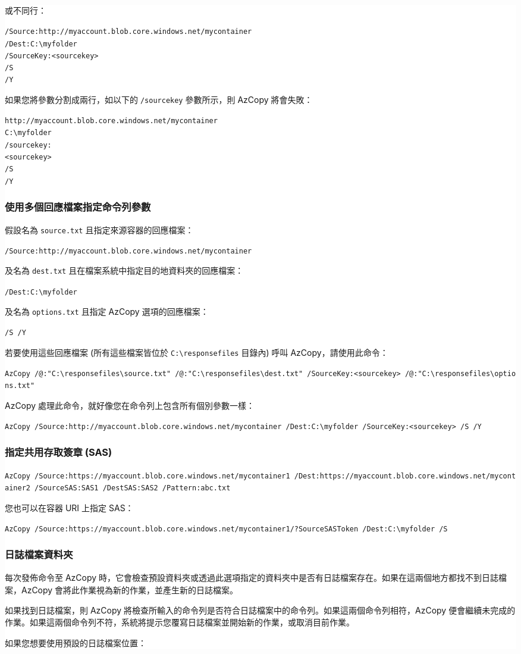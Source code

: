 或不同行：

	/Source:http://myaccount.blob.core.windows.net/mycontainer
	/Dest:C:\myfolder
	/SourceKey:<sourcekey>
	/S
	/Y

如果您將參數分割成兩行，如以下的 `/sourcekey` 參數所示，則 AzCopy 將會失敗：

	http://myaccount.blob.core.windows.net/mycontainer
 	C:\myfolder
	/sourcekey:
	<sourcekey>
	/S
	/Y

### 使用多個回應檔案指定命令列參數

假設名為 `source.txt` 且指定來源容器的回應檔案：

	/Source:http://myaccount.blob.core.windows.net/mycontainer

及名為 `dest.txt` 且在檔案系統中指定目的地資料夾的回應檔案：

	/Dest:C:\myfolder

及名為 `options.txt` 且指定 AzCopy 選項的回應檔案：

	/S /Y

若要使用這些回應檔案 (所有這些檔案皆位於 `C:\responsefiles` 目錄內) 呼叫 AzCopy，請使用此命令：

	AzCopy /@:"C:\responsefiles\source.txt" /@:"C:\responsefiles\dest.txt" /SourceKey:<sourcekey> /@:"C:\responsefiles\options.txt"   

AzCopy 處理此命令，就好像您在命令列上包含所有個別參數一樣：

	AzCopy /Source:http://myaccount.blob.core.windows.net/mycontainer /Dest:C:\myfolder /SourceKey:<sourcekey> /S /Y

### 指定共用存取簽章 (SAS)

	AzCopy /Source:https://myaccount.blob.core.windows.net/mycontainer1 /Dest:https://myaccount.blob.core.windows.net/mycontainer2 /SourceSAS:SAS1 /DestSAS:SAS2 /Pattern:abc.txt

您也可以在容器 URI 上指定 SAS：

	AzCopy /Source:https://myaccount.blob.core.windows.net/mycontainer1/?SourceSASToken /Dest:C:\myfolder /S

### 日誌檔案資料夾

每次發佈命令至 AzCopy 時，它會檢查預設資料夾或透過此選項指定的資料夾中是否有日誌檔案存在。如果在這兩個地方都找不到日誌檔案，AzCopy 會將此作業視為新的作業，並產生新的日誌檔案。

如果找到日誌檔案，則 AzCopy 將檢查所輸入的命令列是否符合日誌檔案中的命令列。如果這兩個命令列相符，AzCopy 便會繼續未完成的作業。如果這兩個命令列不符，系統將提示您覆寫日誌檔案並開始新的作業，或取消目前作業。

如果您想要使用預設的日誌檔案位置：
